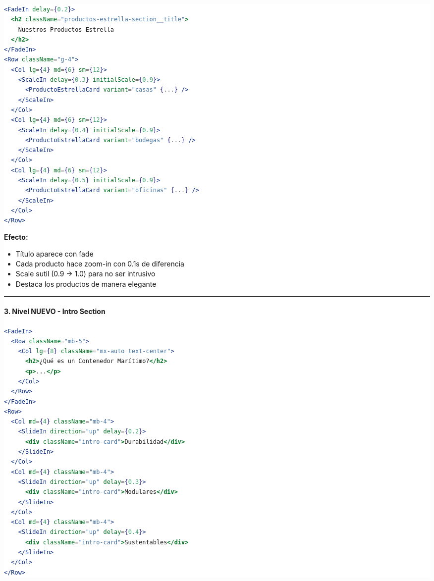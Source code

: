 ```jsx
<FadeIn delay={0.2}>
  <h2 className="productos-estrella-section__title">
    Nuestros Productos Estrella
  </h2>
</FadeIn>
<Row className="g-4">
  <Col lg={4} md={6} sm={12}>
    <ScaleIn delay={0.3} initialScale={0.9}>
      <ProductoEstrellaCard variant="casas" {...} />
    </ScaleIn>
  </Col>
  <Col lg={4} md={6} sm={12}>
    <ScaleIn delay={0.4} initialScale={0.9}>
      <ProductoEstrellaCard variant="bodegas" {...} />
    </ScaleIn>
  </Col>
  <Col lg={4} md={6} sm={12}>
    <ScaleIn delay={0.5} initialScale={0.9}>
      <ProductoEstrellaCard variant="oficinas" {...} />
    </ScaleIn>
  </Col>
</Row>
```

**Efecto:**
- Título aparece con fade
- Cada producto hace zoom-in con 0.1s de diferencia
- Scale sutil (0.9 → 1.0) para no ser intrusivo
- Destaca los productos de manera elegante

---

#### **3. Nivel NUEVO - Intro Section**

```jsx
<FadeIn>
  <Row className="mb-5">
    <Col lg={8} className="mx-auto text-center">
      <h2>¿Qué es un Contenedor Marítimo?</h2>
      <p>...</p>
    </Col>
  </Row>
</FadeIn>
<Row>
  <Col md={4} className="mb-4">
    <SlideIn direction="up" delay={0.2}>
      <div className="intro-card">Durabilidad</div>
    </SlideIn>
  </Col>
  <Col md={4} className="mb-4">
    <SlideIn direction="up" delay={0.3}>
      <div className="intro-card">Modulares</div>
    </SlideIn>
  </Col>
  <Col md={4} className="mb-4">
    <SlideIn direction="up" delay={0.4}>
      <div className="intro-card">Sustentables</div>
    </SlideIn>
  </Col>
</Row>
```
